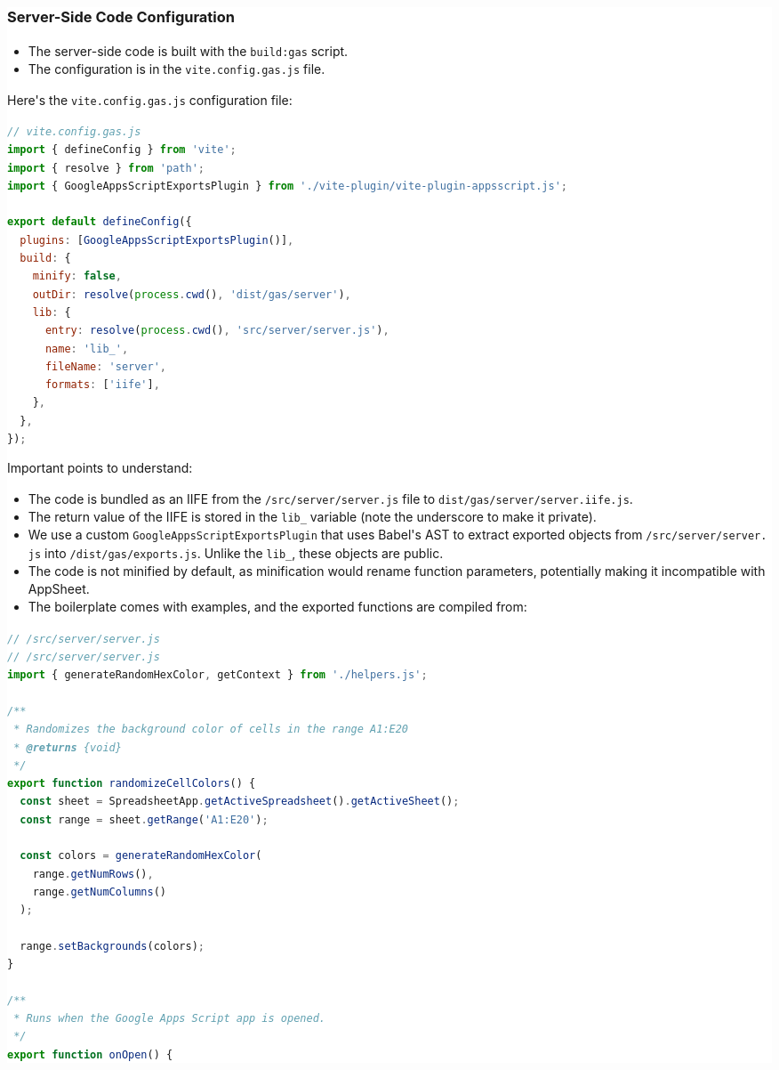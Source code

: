 ### Server-Side Code Configuration

- The server-side code is built with the `build:gas` script.
- The configuration is in the `vite.config.gas.js` file.

Here's the `vite.config.gas.js` configuration file:

```js
// vite.config.gas.js
import { defineConfig } from 'vite';
import { resolve } from 'path';
import { GoogleAppsScriptExportsPlugin } from './vite-plugin/vite-plugin-appsscript.js';

export default defineConfig({
  plugins: [GoogleAppsScriptExportsPlugin()],
  build: {
    minify: false,
    outDir: resolve(process.cwd(), 'dist/gas/server'),
    lib: {
      entry: resolve(process.cwd(), 'src/server/server.js'),
      name: 'lib_',
      fileName: 'server',
      formats: ['iife'],
    },
  },
});
```

Important points to understand:

- The code is bundled as an IIFE from the `/src/server/server.js` file to `dist/gas/server/server.iife.js`.
- The return value of the IIFE is stored in the `lib_` variable (note the underscore to make it private).
- We use a custom `GoogleAppsScriptExportsPlugin` that uses Babel's AST to extract exported objects from `/src/server/server.js` into `/dist/gas/exports.js`. Unlike the `lib_`, these objects are public.
- The code is not minified by default, as minification would rename function parameters, potentially making it incompatible with AppSheet.
- The boilerplate comes with examples, and the exported functions are compiled from:

```js
// /src/server/server.js
// /src/server/server.js
import { generateRandomHexColor, getContext } from './helpers.js';

/**
 * Randomizes the background color of cells in the range A1:E20
 * @returns {void}
 */
export function randomizeCellColors() {
  const sheet = SpreadsheetApp.getActiveSpreadsheet().getActiveSheet();
  const range = sheet.getRange('A1:E20');

  const colors = generateRandomHexColor(
    range.getNumRows(),
    range.getNumColumns()
  );

  range.setBackgrounds(colors);
}

/**
 * Runs when the Google Apps Script app is opened.
 */
export function onOpen() {
```